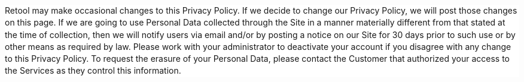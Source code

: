 Retool may make occasional changes to this Privacy Policy. If we decide to change our Privacy Policy, we will post those changes on this page. If we are going to use Personal Data collected through the Site in a manner materially different from that stated at the time of collection, then we will notify users via email and/or by posting a notice on our Site for 30 days prior to such use or by other means as required by law. Please work with your administrator to deactivate your account if you disagree with any change to this Privacy Policy. To request the erasure of your Personal Data, please contact the Customer that authorized your access to the Services as they control this information.
